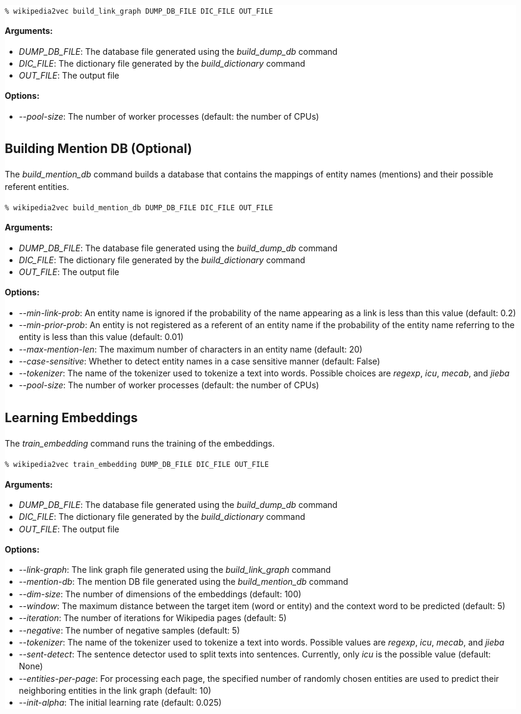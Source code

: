 ```bash
% wikipedia2vec build_link_graph DUMP_DB_FILE DIC_FILE OUT_FILE
```

**Arguments:**

- *DUMP_DB_FILE*: The database file generated using the *build\_dump\_db* command
- *DIC_FILE*: The dictionary file generated by the *build\_dictionary* command
- *OUT_FILE*: The output file

**Options:**

- *--pool-size*: The number of worker processes (default: the number of CPUs)

## Building Mention DB (Optional)

The *build\_mention\_db* command builds a database that contains the mappings of entity names (mentions) and their possible referent entities.

```bash
% wikipedia2vec build_mention_db DUMP_DB_FILE DIC_FILE OUT_FILE
```

**Arguments:**

- *DUMP_DB_FILE*: The database file generated using the *build\_dump\_db* command
- *DIC_FILE*: The dictionary file generated by the *build\_dictionary* command
- *OUT_FILE*: The output file

**Options:**

- *--min-link-prob*: An entity name is ignored if the probability of the name appearing as a link is less than this value (default: 0.2)
- *--min-prior-prob*: An entity is not registered as a referent of an entity name if the probability of the entity name referring to the entity is less than this value (default: 0.01)
- *--max-mention-len*: The maximum number of characters in an entity name (default: 20)
- *--case-sensitive*: Whether to detect entity names in a case sensitive manner (default: False)
- *--tokenizer*: The name of the tokenizer used to tokenize a text into words. Possible choices are *regexp*, *icu*, *mecab*, and *jieba*
- *--pool-size*: The number of worker processes (default: the number of CPUs)

## Learning Embeddings

The *train_embedding* command runs the training of the embeddings.

```bash
% wikipedia2vec train_embedding DUMP_DB_FILE DIC_FILE OUT_FILE
```

**Arguments:**

- *DUMP_DB_FILE*: The database file generated using the *build\_dump\_db* command
- *DIC_FILE*: The dictionary file generated by the *build\_dictionary* command
- *OUT_FILE*: The output file

**Options:**

- *--link-graph*: The link graph file generated using the *build\_link\_graph* command
- *--mention-db*: The mention DB file generated using the *build\_mention\_db* command
- *--dim-size*: The number of dimensions of the embeddings (default: 100)
- *--window*: The maximum distance between the target item (word or entity) and the context word to be predicted (default: 5)
- *--iteration*: The number of iterations for Wikipedia pages (default: 5)
- *--negative*: The number of negative samples (default: 5)
- *--tokenizer*: The name of the tokenizer used to tokenize a text into words. Possible values are *regexp*, *icu*, *mecab*, and *jieba*
- *--sent-detect*: The sentence detector used to split texts into sentences. Currently, only *icu* is the possible value (default: None)
- *--entities-per-page*: For processing each page, the specified number of randomly chosen entities are used to predict their neighboring entities in the link graph (default: 10)
- *--init-alpha*: The initial learning rate (default: 0.025)